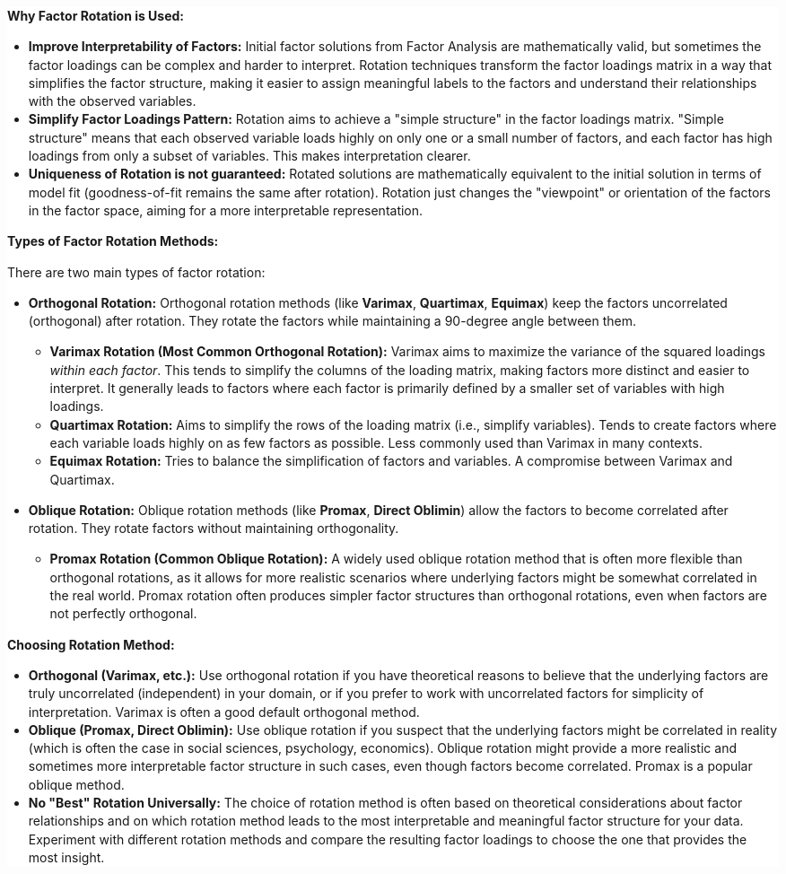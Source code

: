 **Why Factor Rotation is Used:**

*   **Improve Interpretability of Factors:** Initial factor solutions from Factor Analysis are mathematically valid, but sometimes the factor loadings can be complex and harder to interpret. Rotation techniques transform the factor loadings matrix in a way that simplifies the factor structure, making it easier to assign meaningful labels to the factors and understand their relationships with the observed variables.
*   **Simplify Factor Loadings Pattern:** Rotation aims to achieve a "simple structure" in the factor loadings matrix. "Simple structure" means that each observed variable loads highly on only one or a small number of factors, and each factor has high loadings from only a subset of variables. This makes interpretation clearer.
*   **Uniqueness of Rotation is not guaranteed:** Rotated solutions are mathematically equivalent to the initial solution in terms of model fit (goodness-of-fit remains the same after rotation). Rotation just changes the "viewpoint" or orientation of the factors in the factor space, aiming for a more interpretable representation.

**Types of Factor Rotation Methods:**

There are two main types of factor rotation:

*   **Orthogonal Rotation:**  Orthogonal rotation methods (like **Varimax**, **Quartimax**, **Equimax**) keep the factors uncorrelated (orthogonal) after rotation. They rotate the factors while maintaining a 90-degree angle between them.
    *   **Varimax Rotation (Most Common Orthogonal Rotation):** Varimax aims to maximize the variance of the squared loadings *within each factor*.  This tends to simplify the columns of the loading matrix, making factors more distinct and easier to interpret. It generally leads to factors where each factor is primarily defined by a smaller set of variables with high loadings.
    *   **Quartimax Rotation:** Aims to simplify the rows of the loading matrix (i.e., simplify variables). Tends to create factors where each variable loads highly on as few factors as possible.  Less commonly used than Varimax in many contexts.
    *   **Equimax Rotation:**  Tries to balance the simplification of factors and variables. A compromise between Varimax and Quartimax.

*   **Oblique Rotation:** Oblique rotation methods (like **Promax**, **Direct Oblimin**) allow the factors to become correlated after rotation. They rotate factors without maintaining orthogonality.
    *   **Promax Rotation (Common Oblique Rotation):** A widely used oblique rotation method that is often more flexible than orthogonal rotations, as it allows for more realistic scenarios where underlying factors might be somewhat correlated in the real world.  Promax rotation often produces simpler factor structures than orthogonal rotations, even when factors are not perfectly orthogonal.

**Choosing Rotation Method:**

*   **Orthogonal (Varimax, etc.):**  Use orthogonal rotation if you have theoretical reasons to believe that the underlying factors are truly uncorrelated (independent) in your domain, or if you prefer to work with uncorrelated factors for simplicity of interpretation. Varimax is often a good default orthogonal method.
*   **Oblique (Promax, Direct Oblimin):**  Use oblique rotation if you suspect that the underlying factors might be correlated in reality (which is often the case in social sciences, psychology, economics). Oblique rotation might provide a more realistic and sometimes more interpretable factor structure in such cases, even though factors become correlated. Promax is a popular oblique method.
*   **No "Best" Rotation Universally:** The choice of rotation method is often based on theoretical considerations about factor relationships and on which rotation method leads to the most interpretable and meaningful factor structure for your data. Experiment with different rotation methods and compare the resulting factor loadings to choose the one that provides the most insight.
